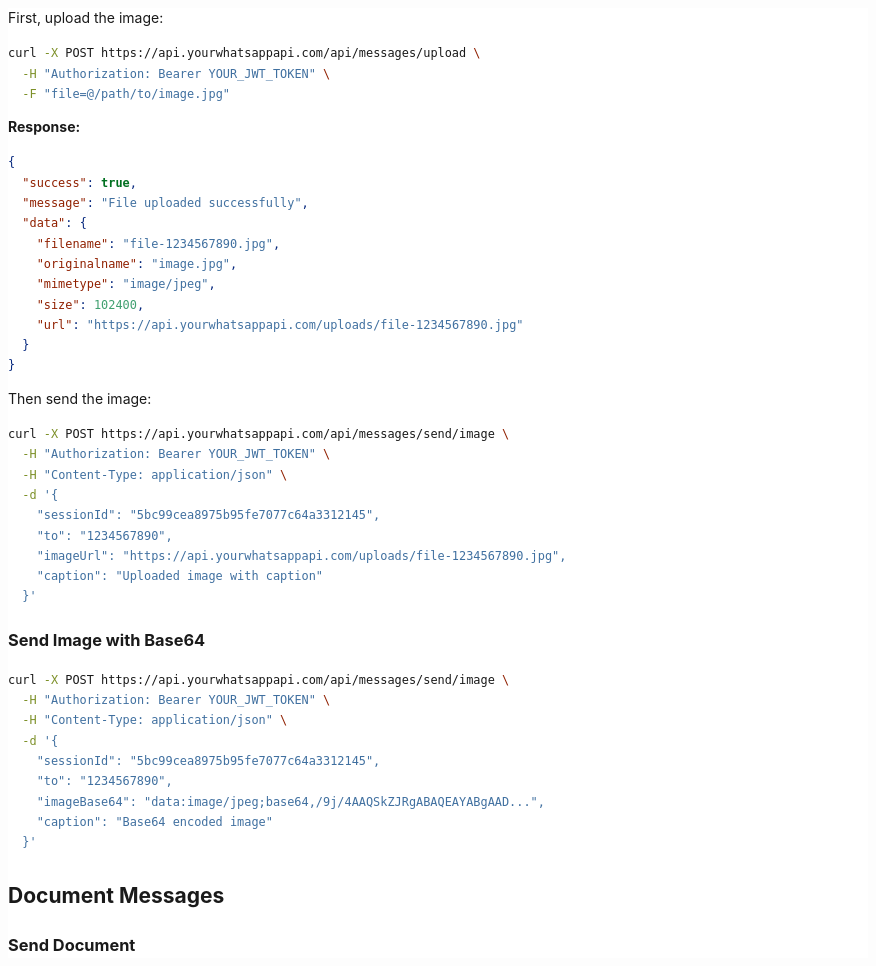 First, upload the image:

```bash
curl -X POST https://api.yourwhatsappapi.com/api/messages/upload \
  -H "Authorization: Bearer YOUR_JWT_TOKEN" \
  -F "file=@/path/to/image.jpg"
```

**Response:**
```json
{
  "success": true,
  "message": "File uploaded successfully",
  "data": {
    "filename": "file-1234567890.jpg",
    "originalname": "image.jpg",
    "mimetype": "image/jpeg",
    "size": 102400,
    "url": "https://api.yourwhatsappapi.com/uploads/file-1234567890.jpg"
  }
}
```

Then send the image:

```bash
curl -X POST https://api.yourwhatsappapi.com/api/messages/send/image \
  -H "Authorization: Bearer YOUR_JWT_TOKEN" \
  -H "Content-Type: application/json" \
  -d '{
    "sessionId": "5bc99cea8975b95fe7077c64a3312145",
    "to": "1234567890",
    "imageUrl": "https://api.yourwhatsappapi.com/uploads/file-1234567890.jpg",
    "caption": "Uploaded image with caption"
  }'
```

### Send Image with Base64

```bash
curl -X POST https://api.yourwhatsappapi.com/api/messages/send/image \
  -H "Authorization: Bearer YOUR_JWT_TOKEN" \
  -H "Content-Type: application/json" \
  -d '{
    "sessionId": "5bc99cea8975b95fe7077c64a3312145",
    "to": "1234567890",
    "imageBase64": "data:image/jpeg;base64,/9j/4AAQSkZJRgABAQEAYABgAAD...",
    "caption": "Base64 encoded image"
  }'
```

## Document Messages

### Send Document
